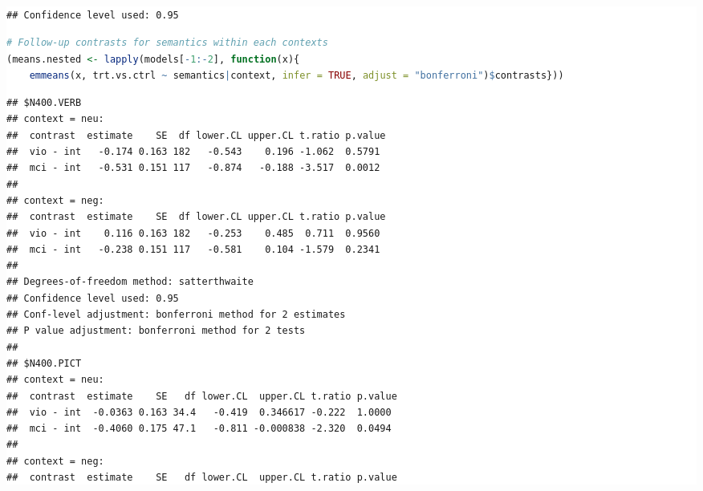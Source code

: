     ## Confidence level used: 0.95

``` r
# Follow-up contrasts for semantics within each contexts
(means.nested <- lapply(models[-1:-2], function(x){
    emmeans(x, trt.vs.ctrl ~ semantics|context, infer = TRUE, adjust = "bonferroni")$contrasts}))
```

    ## $N400.VERB
    ## context = neu:
    ##  contrast  estimate    SE  df lower.CL upper.CL t.ratio p.value
    ##  vio - int   -0.174 0.163 182   -0.543    0.196 -1.062  0.5791 
    ##  mci - int   -0.531 0.151 117   -0.874   -0.188 -3.517  0.0012 
    ## 
    ## context = neg:
    ##  contrast  estimate    SE  df lower.CL upper.CL t.ratio p.value
    ##  vio - int    0.116 0.163 182   -0.253    0.485  0.711  0.9560 
    ##  mci - int   -0.238 0.151 117   -0.581    0.104 -1.579  0.2341 
    ## 
    ## Degrees-of-freedom method: satterthwaite 
    ## Confidence level used: 0.95 
    ## Conf-level adjustment: bonferroni method for 2 estimates 
    ## P value adjustment: bonferroni method for 2 tests 
    ## 
    ## $N400.PICT
    ## context = neu:
    ##  contrast  estimate    SE   df lower.CL  upper.CL t.ratio p.value
    ##  vio - int  -0.0363 0.163 34.4   -0.419  0.346617 -0.222  1.0000 
    ##  mci - int  -0.4060 0.175 47.1   -0.811 -0.000838 -2.320  0.0494 
    ## 
    ## context = neg:
    ##  contrast  estimate    SE   df lower.CL  upper.CL t.ratio p.value